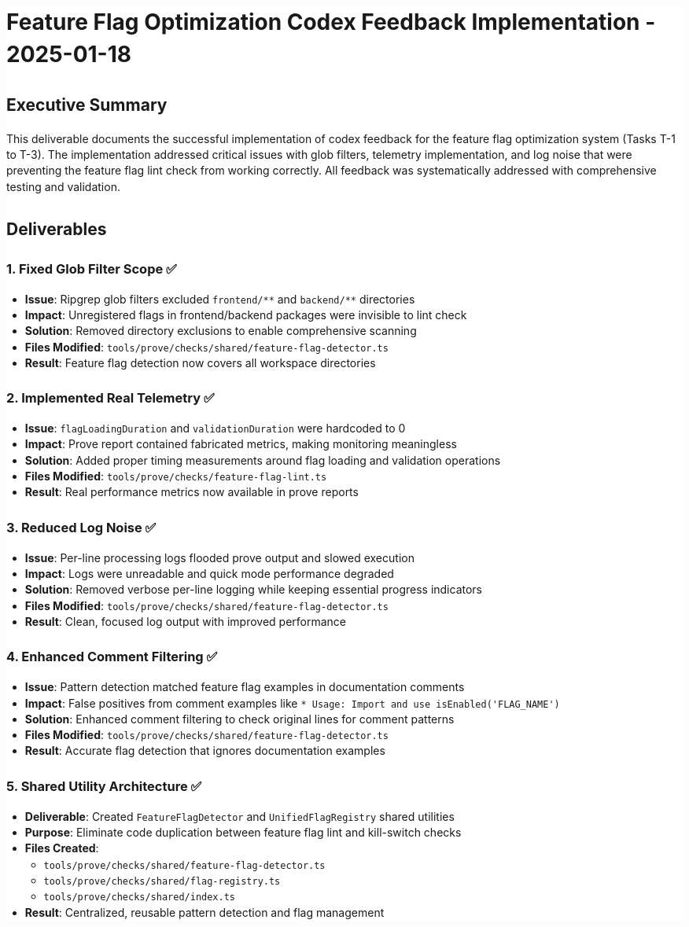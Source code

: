 # Feature Flag Optimization Codex Feedback Implementation - 2025-01-18

## Executive Summary

This deliverable documents the successful implementation of codex feedback for the feature flag optimization system (Tasks T-1 to T-3). The implementation addressed critical issues with glob filters, telemetry implementation, and log noise that were preventing the feature flag lint check from working correctly. All feedback was systematically addressed with comprehensive testing and validation.

## Deliverables

### 1. **Fixed Glob Filter Scope** ✅
- **Issue**: Ripgrep glob filters excluded `frontend/**` and `backend/**` directories
- **Impact**: Unregistered flags in frontend/backend packages were invisible to lint check
- **Solution**: Removed directory exclusions to enable comprehensive scanning
- **Files Modified**: `tools/prove/checks/shared/feature-flag-detector.ts`
- **Result**: Feature flag detection now covers all workspace directories

### 2. **Implemented Real Telemetry** ✅
- **Issue**: `flagLoadingDuration` and `validationDuration` were hardcoded to 0
- **Impact**: Prove report contained fabricated metrics, making monitoring meaningless
- **Solution**: Added proper timing measurements around flag loading and validation operations
- **Files Modified**: `tools/prove/checks/feature-flag-lint.ts`
- **Result**: Real performance metrics now available in prove reports

### 3. **Reduced Log Noise** ✅
- **Issue**: Per-line processing logs flooded prove output and slowed execution
- **Impact**: Logs were unreadable and quick mode performance degraded
- **Solution**: Removed verbose per-line logging while keeping essential progress indicators
- **Files Modified**: `tools/prove/checks/shared/feature-flag-detector.ts`
- **Result**: Clean, focused log output with improved performance

### 4. **Enhanced Comment Filtering** ✅
- **Issue**: Pattern detection matched feature flag examples in documentation comments
- **Impact**: False positives from comment examples like `* Usage: Import and use isEnabled('FLAG_NAME')`
- **Solution**: Enhanced comment filtering to check original lines for comment patterns
- **Files Modified**: `tools/prove/checks/shared/feature-flag-detector.ts`
- **Result**: Accurate flag detection that ignores documentation examples

### 5. **Shared Utility Architecture** ✅
- **Deliverable**: Created `FeatureFlagDetector` and `UnifiedFlagRegistry` shared utilities
- **Purpose**: Eliminate code duplication between feature flag lint and kill-switch checks
- **Files Created**: 
  - `tools/prove/checks/shared/feature-flag-detector.ts`
  - `tools/prove/checks/shared/flag-registry.ts`
  - `tools/prove/checks/shared/index.ts`
- **Result**: Centralized, reusable pattern detection and flag management
